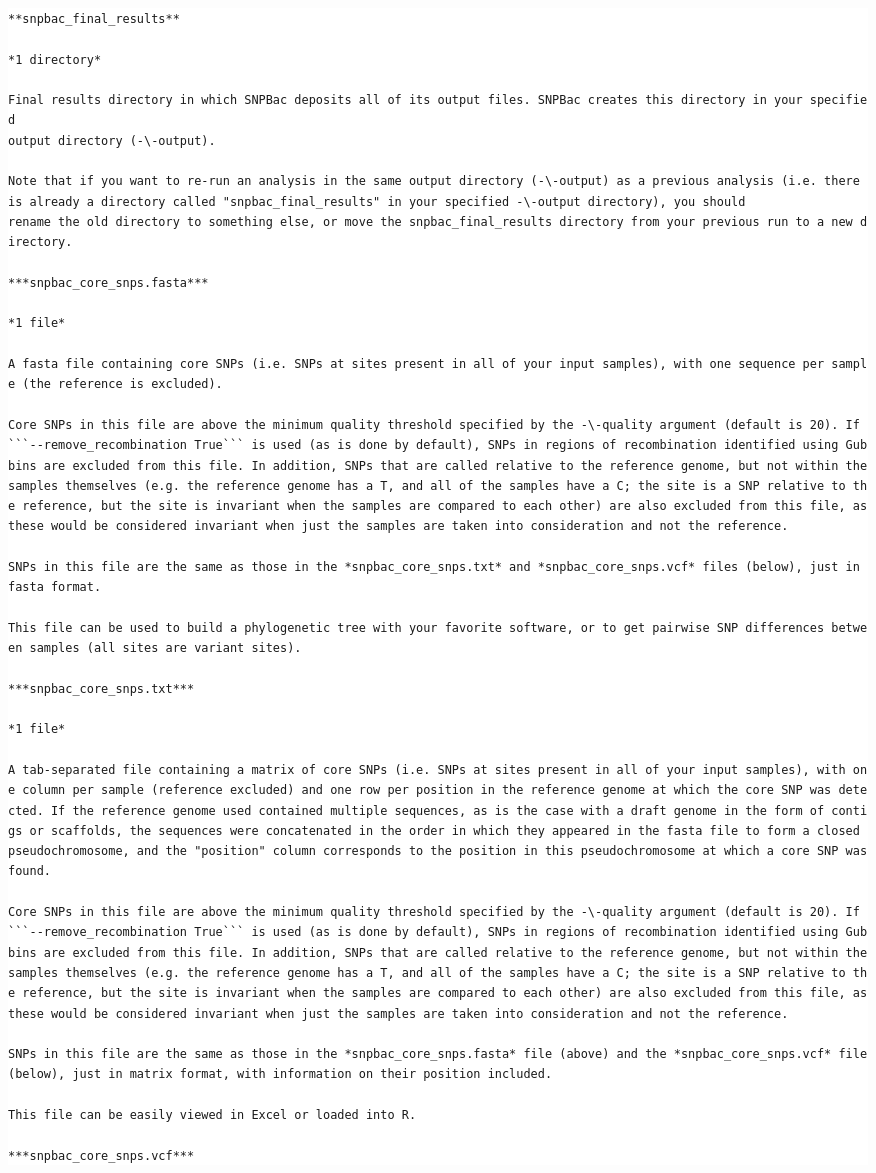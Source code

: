 ```
**snpbac_final_results**

*1 directory*

Final results directory in which SNPBac deposits all of its output files. SNPBac creates this directory in your specified
output directory (-\-output). 

Note that if you want to re-run an analysis in the same output directory (-\-output) as a previous analysis (i.e. there is already a directory called "snpbac_final_results" in your specified -\-output directory), you should
rename the old directory to something else, or move the snpbac_final_results directory from your previous run to a new directory.

***snpbac_core_snps.fasta***

*1 file*

A fasta file containing core SNPs (i.e. SNPs at sites present in all of your input samples), with one sequence per sample (the reference is excluded). 

Core SNPs in this file are above the minimum quality threshold specified by the -\-quality argument (default is 20). If ```--remove_recombination True``` is used (as is done by default), SNPs in regions of recombination identified using Gubbins are excluded from this file. In addition, SNPs that are called relative to the reference genome, but not within the samples themselves (e.g. the reference genome has a T, and all of the samples have a C; the site is a SNP relative to the reference, but the site is invariant when the samples are compared to each other) are also excluded from this file, as these would be considered invariant when just the samples are taken into consideration and not the reference.

SNPs in this file are the same as those in the *snpbac_core_snps.txt* and *snpbac_core_snps.vcf* files (below), just in fasta format.

This file can be used to build a phylogenetic tree with your favorite software, or to get pairwise SNP differences between samples (all sites are variant sites).

***snpbac_core_snps.txt***

*1 file*

A tab-separated file containing a matrix of core SNPs (i.e. SNPs at sites present in all of your input samples), with one column per sample (reference excluded) and one row per position in the reference genome at which the core SNP was detected. If the reference genome used contained multiple sequences, as is the case with a draft genome in the form of contigs or scaffolds, the sequences were concatenated in the order in which they appeared in the fasta file to form a closed pseudochromosome, and the "position" column corresponds to the position in this pseudochromosome at which a core SNP was found.

Core SNPs in this file are above the minimum quality threshold specified by the -\-quality argument (default is 20). If ```--remove_recombination True``` is used (as is done by default), SNPs in regions of recombination identified using Gubbins are excluded from this file. In addition, SNPs that are called relative to the reference genome, but not within the samples themselves (e.g. the reference genome has a T, and all of the samples have a C; the site is a SNP relative to the reference, but the site is invariant when the samples are compared to each other) are also excluded from this file, as these would be considered invariant when just the samples are taken into consideration and not the reference.

SNPs in this file are the same as those in the *snpbac_core_snps.fasta* file (above) and the *snpbac_core_snps.vcf* file (below), just in matrix format, with information on their position included.

This file can be easily viewed in Excel or loaded into R.

***snpbac_core_snps.vcf***
```